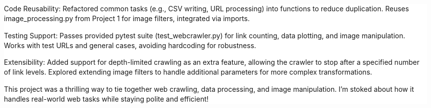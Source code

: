 
Code Reusability:
Refactored common tasks (e.g., CSV writing, URL processing) into functions to reduce duplication.
Reuses image_processing.py from Project 1 for image filters, integrated via imports.


Testing Support:
Passes provided pytest suite (test_webcrawler.py) for link counting, data plotting, and image manipulation.
Works with test URLs and general cases, avoiding hardcoding for robustness.


Extensibility:
Added support for depth-limited crawling as an extra feature, allowing the crawler to stop after a specified number of link levels.
Explored extending image filters to handle additional parameters for more complex transformations.



This project was a thrilling way to tie together web crawling, data processing, and image manipulation. I’m stoked about how it handles real-world web tasks while staying polite and efficient!
